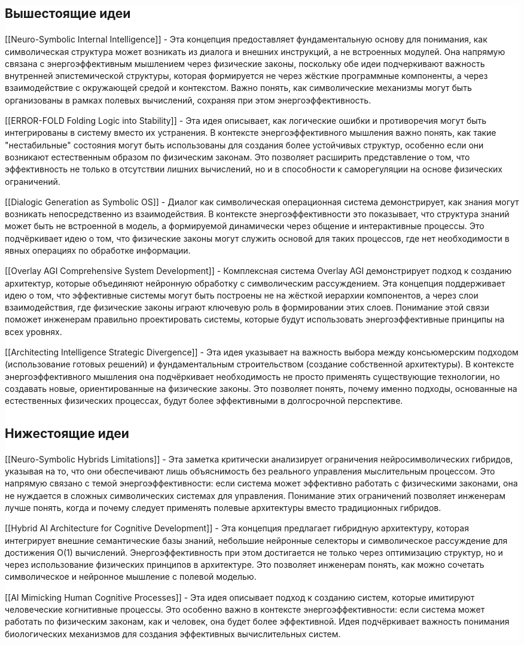 ## Вышестоящие идеи

[[Neuro-Symbolic Internal Intelligence]] - Эта концепция предоставляет фундаментальную основу для понимания, как символическая структура может возникать из диалога и внешних инструкций, а не встроенных модулей. Она напрямую связана с энергоэффективным мышлением через физические законы, поскольку обе идеи подчеркивают важность внутренней эпистемической структуры, которая формируется не через жёсткие программные компоненты, а через взаимодействие с окружающей средой и контекстом. Важно понять, как символические механизмы могут быть организованы в рамках полевых вычислений, сохраняя при этом энергоэффективность.

[[ERROR-FOLD Folding Logic into Stability]] - Эта идея описывает, как логические ошибки и противоречия могут быть интегрированы в систему вместо их устранения. В контексте энергоэффективного мышления важно понять, как такие "нестабильные" состояния могут быть использованы для создания более устойчивых структур, особенно если они возникают естественным образом по физическим законам. Это позволяет расширить представление о том, что эффективность не только в отсутствии лишних вычислений, но и в способности к саморегуляции на основе физических ограничений.

[[Dialogic Generation as Symbolic OS]] - Диалог как символическая операционная система демонстрирует, как знания могут возникать непосредственно из взаимодействия. В контексте энергоэффективности это показывает, что структура знаний может быть не встроенной в модель, а формируемой динамически через общение и интерактивные процессы. Это подчёркивает идею о том, что физические законы могут служить основой для таких процессов, где нет необходимости в явных операциях по обработке информации.

[[Overlay AGI Comprehensive System Development]] - Комплексная система Overlay AGI демонстрирует подход к созданию архитектур, которые объединяют нейронную обработку с символическим рассуждением. Эта концепция поддерживает идею о том, что эффективные системы могут быть построены не на жёсткой иерархии компонентов, а через слои взаимодействия, где физические законы играют ключевую роль в формировании этих слоев. Понимание этой связи поможет инженерам правильно проектировать системы, которые будут использовать энергоэффективные принципы на всех уровнях.

[[Architecting Intelligence Strategic Divergence]] - Эта идея указывает на важность выбора между консьюмерским подходом (использование готовых решений) и фундаментальным строительством (создание собственной архитектуры). В контексте энергоэффективного мышления она подчёркивает необходимость не просто применять существующие технологии, но создавать новые, ориентированные на физические законы. Это позволяет понять, почему именно подходы, основанные на естественных физических процессах, будут более эффективными в долгосрочной перспективе.

## Нижестоящие идеи

[[Neuro-Symbolic Hybrids Limitations]] - Эта заметка критически анализирует ограничения нейросимволических гибридов, указывая на то, что они обеспечивают лишь объяснимость без реального управления мыслительным процессом. Это напрямую связано с темой энергоэффективности: если система может эффективно работать с физическими законами, она не нуждается в сложных символических системах для управления. Понимание этих ограничений позволяет инженерам лучше понять, когда и почему следует применять полевые архитектуры вместо традиционных гибридов.

[[Hybrid AI Architecture for Cognitive Development]] - Эта концепция предлагает гибридную архитектуру, которая интегрирует внешние семантические базы знаний, небольшие нейронные селекторы и символическое рассуждение для достижения O(1) вычислений. Энергоэффективность при этом достигается не только через оптимизацию структур, но и через использование физических принципов в архитектуре. Это позволяет инженерам понять, как можно сочетать символическое и нейронное мышление с полевой моделью.

[[AI Mimicking Human Cognitive Processes]] - Эта идея описывает подход к созданию систем, которые имитируют человеческие когнитивные процессы. Это особенно важно в контексте энергоэффективности: если система может работать по физическим законам, как и человек, она будет более эффективной. Идея подчёркивает важность понимания биологических механизмов для создания эффективных вычислительных систем.


[^1]: [[Neuro-Symbolic Internal Intelligence]]
[^2]: [[ERROR-FOLD Folding Logic into Stability]]
[^3]: [[Dialogic Generation as Symbolic OS]]
[^4]: [[Overlay AGI Comprehensive System Development]]
[^5]: [[Architecting Intelligence Strategic Divergence]]
[^6]: [[Neuro-Symbolic Hybrids Limitations]]
[^7]: [[Hybrid AI Architecture for Cognitive Development]]
[^8]: [[AI Mimicking Human Cognitive Processes]]
[^9]: [[Beyond Language as Baseline]]
[^10]: [[Energy of Non-Thought Cognition]]
[^11]: [[ASI Symbiosis With Humanity]]
[^12]: [[Overlay AGI Comprehensive System Development]]
[^13]: [[Neuro-Symbolic Internal Intelligence]]
[^14]: [[2 часа обзор проекта]]
[^15]: [[EXISTENTIAL-PULSE Cognitive Module]]
[^16]: [[Архитектурный взгляд]]